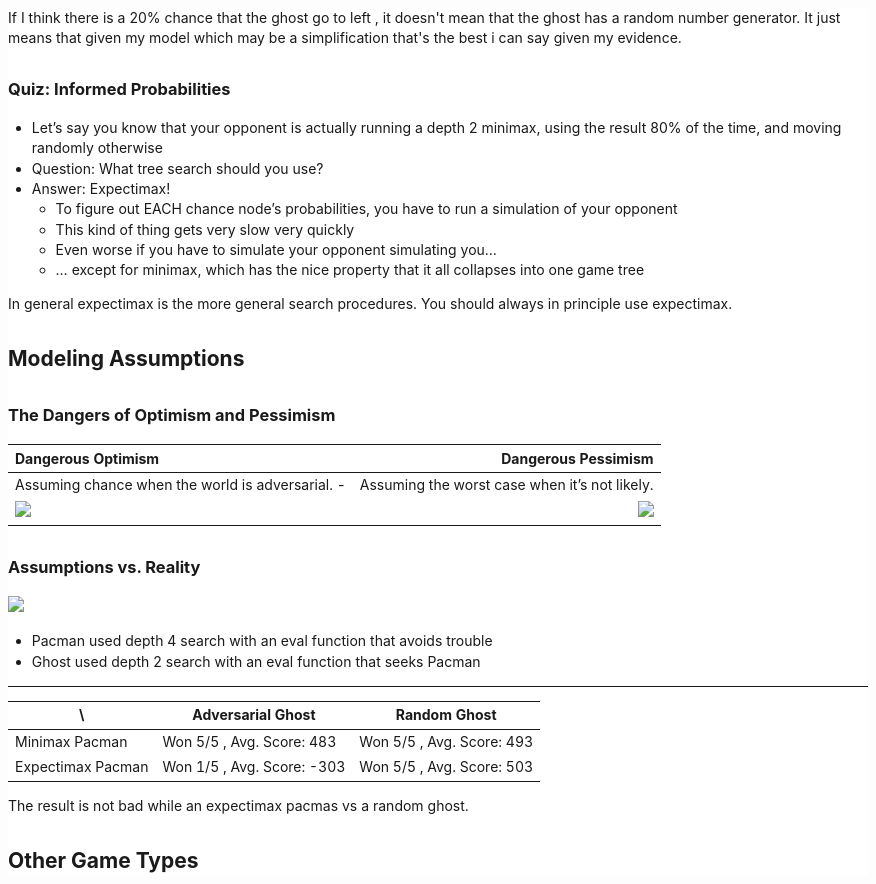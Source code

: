 If I think there is a 20% chance that the ghost go to left , it doesn't mean that the ghost has a random number generator. It just means that given my model which may be a simplification that's the best i can say given my evidence. 

<h2 id="28f9be702977991f6e9af6eac821e5bf"></h2>

### Quiz: Informed Probabilities

 - Let’s say you know that your opponent is actually running a depth 2 minimax, using the result 80% of the time, and moving randomly otherwise
 - Question: What tree search should you use?  
 - Answer: Expectimax!
    - To figure out EACH chance node’s probabilities, you have to run a simulation of your opponent
    - This kind of thing gets very slow very quickly
    - Even worse if you have to simulate your opponent simulating you…
    - … except for minimax, which has the nice property that it all collapses into one game tree

In general expectimax is the more general search procedures. You should always in principle use expectimax.


<h2 id="96c41e6537362c1152d9cffd89d3ce2d"></h2>

## Modeling Assumptions

<h2 id="173903fff204e9fa2902106ecc393c8a"></h2>

### The Dangers of Optimism and Pessimism

 Dangerous Optimism | Dangerous Pessimism
 :--- | ---:
 Assuming chance when the world is adversarial. - | Assuming the worst case when it’s not likely.
 ![](https://raw.githubusercontent.com/mebusy/notes/master/imgs/cs188_optimism.png) | ![](https://raw.githubusercontent.com/mebusy/notes/master/imgs/cs188_pessimism.png)

<h2 id="5db156685ba988e993b5d79d16d83b78"></h2>

### Assumptions vs. Reality

![](https://raw.githubusercontent.com/mebusy/notes/master/imgs/cs188_assumption_vs_reality.png)

 - Pacman used depth 4 search with an eval function that avoids trouble
 - Ghost used depth 2 search with an eval function that seeks Pacman

---

 \\ | Adversarial Ghost | Random Ghost
 --- | --- | ---
 Minimax Pacman |  Won 5/5 ,  Avg. Score: 483 | Won 5/5 ,  Avg. Score: 493
 Expectimax Pacman | Won 1/5 ,  Avg. Score: -303 | Won 5/5 ,  Avg. Score: 503

The result is not bad while an expectimax pacmas vs a random ghost.

<h2 id="36a5d8463dcd3e452a6804e1f817860e"></h2>

## Other Game Types
